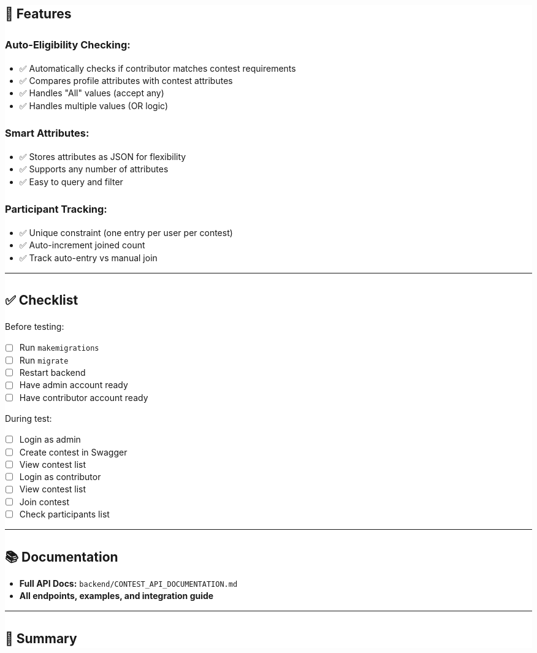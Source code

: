
## 🎯 **Features**

### **Auto-Eligibility Checking:**
- ✅ Automatically checks if contributor matches contest requirements
- ✅ Compares profile attributes with contest attributes
- ✅ Handles "All" values (accept any)
- ✅ Handles multiple values (OR logic)

### **Smart Attributes:**
- ✅ Stores attributes as JSON for flexibility
- ✅ Supports any number of attributes
- ✅ Easy to query and filter

### **Participant Tracking:**
- ✅ Unique constraint (one entry per user per contest)
- ✅ Auto-increment joined count
- ✅ Track auto-entry vs manual join

---

## ✅ **Checklist**

Before testing:
- [ ] Run `makemigrations`
- [ ] Run `migrate`
- [ ] Restart backend
- [ ] Have admin account ready
- [ ] Have contributor account ready

During test:
- [ ] Login as admin
- [ ] Create contest in Swagger
- [ ] View contest list
- [ ] Login as contributor
- [ ] View contest list
- [ ] Join contest
- [ ] Check participants list

---

## 📚 **Documentation**

- **Full API Docs:** `backend/CONTEST_API_DOCUMENTATION.md`
- **All endpoints, examples, and integration guide**

---

## 🎉 **Summary**
